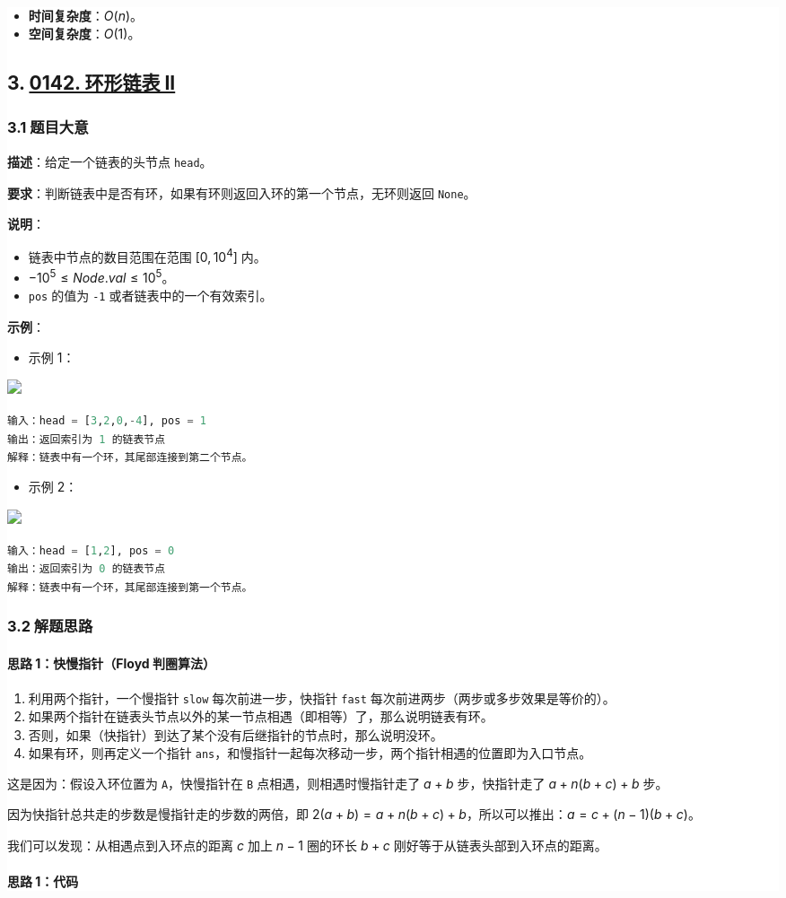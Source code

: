 - **时间复杂度**：$O(n)$。
- **空间复杂度**：$O(1)$。  

## 3. [0142. 环形链表 II](https://leetcode.cn/problems/linked-list-cycle-ii/)

### 3.1 题目大意

**描述**：给定一个链表的头节点 `head`。

**要求**：判断链表中是否有环，如果有环则返回入环的第一个节点，无环则返回 `None`。

**说明**：

- 链表中节点的数目范围在范围 $[0, 10^4]$ 内。
- $-10^5 \le Node.val \le 10^5$。
- `pos` 的值为 `-1` 或者链表中的一个有效索引。

**示例**：

- 示例 1：

![](https://assets.leetcode.com/uploads/2018/12/07/circularlinkedlist.png)

```Python
输入：head = [3,2,0,-4], pos = 1
输出：返回索引为 1 的链表节点
解释：链表中有一个环，其尾部连接到第二个节点。
```

- 示例 2：

![](https://assets.leetcode-cn.com/aliyun-lc-upload/uploads/2018/12/07/circularlinkedlist_test2.png)

```Python
输入：head = [1,2], pos = 0
输出：返回索引为 0 的链表节点
解释：链表中有一个环，其尾部连接到第一个节点。
```

### 3.2 解题思路

#### 思路 1：快慢指针（Floyd 判圈算法）

1. 利用两个指针，一个慢指针 `slow` 每次前进一步，快指针 `fast` 每次前进两步（两步或多步效果是等价的）。
2. 如果两个指针在链表头节点以外的某一节点相遇（即相等）了，那么说明链表有环。
3. 否则，如果（快指针）到达了某个没有后继指针的节点时，那么说明没环。
4. 如果有环，则再定义一个指针 `ans`，和慢指针一起每次移动一步，两个指针相遇的位置即为入口节点。

这是因为：假设入环位置为 `A`，快慢指针在 `B` 点相遇，则相遇时慢指针走了 $a + b$ 步，快指针走了 $a + n(b+c) + b$ 步。

因为快指针总共走的步数是慢指针走的步数的两倍，即 $2(a + b) = a + n(b + c) + b$，所以可以推出：$a = c + (n-1)(b + c)$。

我们可以发现：从相遇点到入环点的距离 $c$ 加上 $n-1$ 圈的环长 $b + c$ 刚好等于从链表头部到入环点的距离。

#### 思路 1：代码
